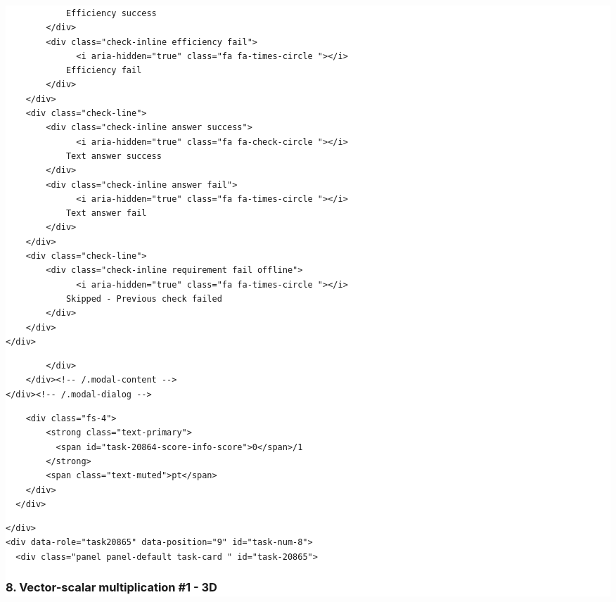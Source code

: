                 Efficiency success
            </div>
            <div class="check-inline efficiency fail">
                  <i aria-hidden="true" class="fa fa-times-circle "></i>
                Efficiency fail
            </div>
        </div>
        <div class="check-line">
            <div class="check-inline answer success">
                  <i aria-hidden="true" class="fa fa-check-circle "></i>
                Text answer success
            </div>
            <div class="check-inline answer fail">
                  <i aria-hidden="true" class="fa fa-times-circle "></i>
                Text answer fail
            </div>
        </div>
        <div class="check-line">
            <div class="check-inline requirement fail offline">
                  <i aria-hidden="true" class="fa fa-times-circle "></i>
                Skipped - Previous check failed
            </div>
        </div>
    </div>
</div>

            </div>
        </div><!-- /.modal-content -->
    </div><!-- /.modal-dialog -->
</div>





</div>


        <div class="fs-4">
            <strong class="text-primary">
              <span id="task-20864-score-info-score">0</span>/1
            </strong>
            <span class="text-muted">pt</span>
        </div>
      </div>


  </div>
</div>

    </div>
    <div data-role="task20865" data-position="9" id="task-num-8">
      <div class="panel panel-default task-card " id="task-20865">
  <span id="user_id" data-id="6218"></span>

  <div class="panel-heading panel-heading-actions">
    <h3 class="panel-title">
      8. Vector-scalar multiplication #1 - 3D
    </h3>
